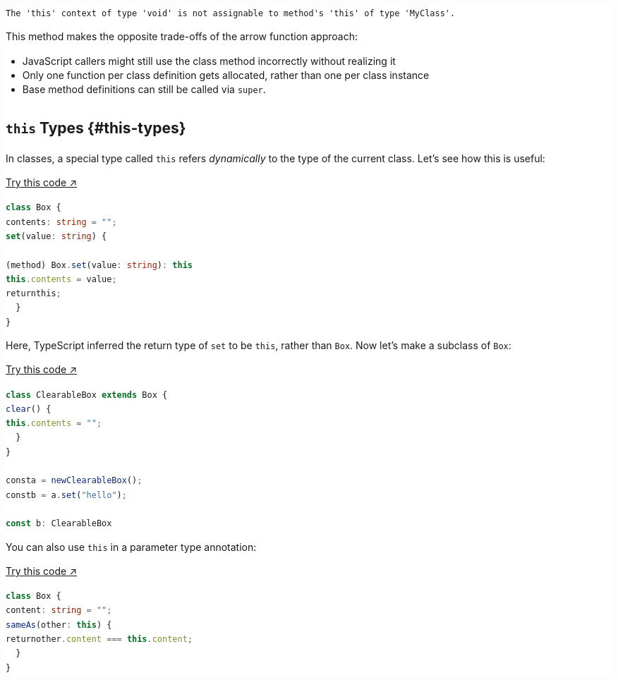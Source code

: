 ```text {filename="Generated error"}
The 'this' context of type 'void' is not assignable to method's 'this' of type 'MyClass'.
```

This method makes the opposite trade-offs of the arrow function approach:

- JavaScript callers might still use the class method incorrectly without realizing it
- Only one function per class definition gets allocated, rather than one per class instance
- Base method definitions can still be called via `super`.

## `this` Types {#this-types}

In classes, a special type called `this` refers *dynamically* to the type of the current class.
Let’s see how this is useful:

[Try this code ↗](https://www.typescriptlang.org/play#code/MYGwhgzhAEBCD2APaBvAsAKGtY8B2ALgKaEQBc0EBATgJZ4Dm0AvNAERsDcm2ERBACgBuYEAFciFKnUYBKVJgD0i7AD0A-D2zQCAC1oQAdLkIkCMViPFFuWbdX5jqeHfoi3sAX0yegA)

```ts
class Box {
contents: string = "";
set(value: string) {

(method) Box.set(value: string): this
this.contents = value;
returnthis;
  }
}
```

Here, TypeScript inferred the return type of `set` to be `this`, rather than `Box`.
Now let’s make a subclass of `Box`:

[Try this code ↗](https://www.typescriptlang.org/play#code/MYGwhgzhAEBCD2APaBvAsAKGtY8B2ALgKaEQBc0EBATgJZ4Dm0AvNAERsDcm2ERBACgBuYEAFciFKnUYBKVD2zQCAC1oQAdLkIkCMViPFFuWJdX5jqeZWognsAX0xOMAelfQAtN+BiC3z0xQSBgAYRAiMGowACMIhGQiRGI8ABMYBIVTUEjqAXl0U2xVdS18FL0Wdi5FFxcg-CpoMCq8IgB3aHDc2PikfJNtJpiqsA0+QTYVIhAQeDZZE3claAA9AH4gA)

```ts
class ClearableBox extends Box {
clear() {
this.contents = "";
  }
}

consta = newClearableBox();
constb = a.set("hello");

const b: ClearableBox
```

You can also use `this` in a parameter type annotation:

[Try this code ↗](https://www.typescriptlang.org/play#code/MYGwhgzhAEBCD2APaBvAsAKGtY8B2ALgKaEBc0EBATgJZ4Dm0AvNAESsDcm2EYAtkQCCEABTwCACyJVykmhACUqbtmhUiBAK5U80cVKoA6XIRIFmTFnIjH8xQlyzQAvpmdA)

```ts
class Box {
content: string = "";
sameAs(other: this) {
returnother.content === this.content;
  }
}
```
